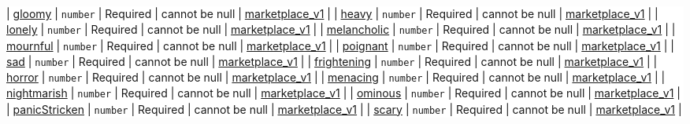 | [gloomy](#gloomy)               | `number` | Required | cannot be null | [marketplace\_v1](marketplace_v1-properties-analysis-properties-moodadvanced_v8-properties-mean-properties-gloomy.md "https://github.com/cyanite-ai/aws-marketplace/blob/main/audio_analyzer/schemes/marketplace_v1/schema/marketplace_v1.schema.json#/properties/analysis/properties/moodAdvanced_v8/properties/mean/properties/gloomy")               |
| [heavy](#heavy)                 | `number` | Required | cannot be null | [marketplace\_v1](marketplace_v1-properties-analysis-properties-moodadvanced_v8-properties-mean-properties-heavy.md "https://github.com/cyanite-ai/aws-marketplace/blob/main/audio_analyzer/schemes/marketplace_v1/schema/marketplace_v1.schema.json#/properties/analysis/properties/moodAdvanced_v8/properties/mean/properties/heavy")                 |
| [lonely](#lonely)               | `number` | Required | cannot be null | [marketplace\_v1](marketplace_v1-properties-analysis-properties-moodadvanced_v8-properties-mean-properties-lonely.md "https://github.com/cyanite-ai/aws-marketplace/blob/main/audio_analyzer/schemes/marketplace_v1/schema/marketplace_v1.schema.json#/properties/analysis/properties/moodAdvanced_v8/properties/mean/properties/lonely")               |
| [melancholic](#melancholic)     | `number` | Required | cannot be null | [marketplace\_v1](marketplace_v1-properties-analysis-properties-moodadvanced_v8-properties-mean-properties-melancholic.md "https://github.com/cyanite-ai/aws-marketplace/blob/main/audio_analyzer/schemes/marketplace_v1/schema/marketplace_v1.schema.json#/properties/analysis/properties/moodAdvanced_v8/properties/mean/properties/melancholic")     |
| [mournful](#mournful)           | `number` | Required | cannot be null | [marketplace\_v1](marketplace_v1-properties-analysis-properties-moodadvanced_v8-properties-mean-properties-mournful.md "https://github.com/cyanite-ai/aws-marketplace/blob/main/audio_analyzer/schemes/marketplace_v1/schema/marketplace_v1.schema.json#/properties/analysis/properties/moodAdvanced_v8/properties/mean/properties/mournful")           |
| [poignant](#poignant)           | `number` | Required | cannot be null | [marketplace\_v1](marketplace_v1-properties-analysis-properties-moodadvanced_v8-properties-mean-properties-poignant.md "https://github.com/cyanite-ai/aws-marketplace/blob/main/audio_analyzer/schemes/marketplace_v1/schema/marketplace_v1.schema.json#/properties/analysis/properties/moodAdvanced_v8/properties/mean/properties/poignant")           |
| [sad](#sad)                     | `number` | Required | cannot be null | [marketplace\_v1](marketplace_v1-properties-analysis-properties-moodadvanced_v8-properties-mean-properties-sad.md "https://github.com/cyanite-ai/aws-marketplace/blob/main/audio_analyzer/schemes/marketplace_v1/schema/marketplace_v1.schema.json#/properties/analysis/properties/moodAdvanced_v8/properties/mean/properties/sad")                     |
| [frightening](#frightening)     | `number` | Required | cannot be null | [marketplace\_v1](marketplace_v1-properties-analysis-properties-moodadvanced_v8-properties-mean-properties-frightening.md "https://github.com/cyanite-ai/aws-marketplace/blob/main/audio_analyzer/schemes/marketplace_v1/schema/marketplace_v1.schema.json#/properties/analysis/properties/moodAdvanced_v8/properties/mean/properties/frightening")     |
| [horror](#horror)               | `number` | Required | cannot be null | [marketplace\_v1](marketplace_v1-properties-analysis-properties-moodadvanced_v8-properties-mean-properties-horror.md "https://github.com/cyanite-ai/aws-marketplace/blob/main/audio_analyzer/schemes/marketplace_v1/schema/marketplace_v1.schema.json#/properties/analysis/properties/moodAdvanced_v8/properties/mean/properties/horror")               |
| [menacing](#menacing)           | `number` | Required | cannot be null | [marketplace\_v1](marketplace_v1-properties-analysis-properties-moodadvanced_v8-properties-mean-properties-menacing.md "https://github.com/cyanite-ai/aws-marketplace/blob/main/audio_analyzer/schemes/marketplace_v1/schema/marketplace_v1.schema.json#/properties/analysis/properties/moodAdvanced_v8/properties/mean/properties/menacing")           |
| [nightmarish](#nightmarish)     | `number` | Required | cannot be null | [marketplace\_v1](marketplace_v1-properties-analysis-properties-moodadvanced_v8-properties-mean-properties-nightmarish.md "https://github.com/cyanite-ai/aws-marketplace/blob/main/audio_analyzer/schemes/marketplace_v1/schema/marketplace_v1.schema.json#/properties/analysis/properties/moodAdvanced_v8/properties/mean/properties/nightmarish")     |
| [ominous](#ominous)             | `number` | Required | cannot be null | [marketplace\_v1](marketplace_v1-properties-analysis-properties-moodadvanced_v8-properties-mean-properties-ominous.md "https://github.com/cyanite-ai/aws-marketplace/blob/main/audio_analyzer/schemes/marketplace_v1/schema/marketplace_v1.schema.json#/properties/analysis/properties/moodAdvanced_v8/properties/mean/properties/ominous")             |
| [panicStricken](#panicstricken) | `number` | Required | cannot be null | [marketplace\_v1](marketplace_v1-properties-analysis-properties-moodadvanced_v8-properties-mean-properties-panicstricken.md "https://github.com/cyanite-ai/aws-marketplace/blob/main/audio_analyzer/schemes/marketplace_v1/schema/marketplace_v1.schema.json#/properties/analysis/properties/moodAdvanced_v8/properties/mean/properties/panicStricken") |
| [scary](#scary)                 | `number` | Required | cannot be null | [marketplace\_v1](marketplace_v1-properties-analysis-properties-moodadvanced_v8-properties-mean-properties-scary.md "https://github.com/cyanite-ai/aws-marketplace/blob/main/audio_analyzer/schemes/marketplace_v1/schema/marketplace_v1.schema.json#/properties/analysis/properties/moodAdvanced_v8/properties/mean/properties/scary")                 |